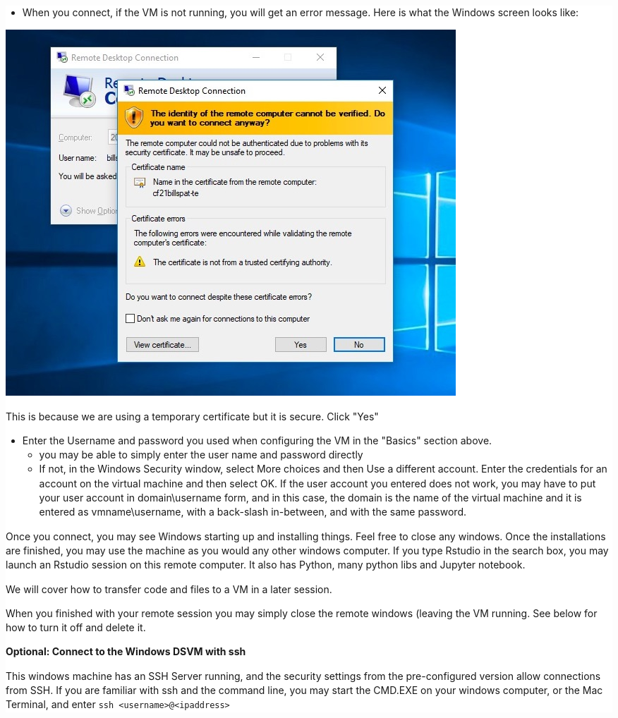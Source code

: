   * When you connect, if the VM is not running, you will get an error message.  Here is what the Windows screen looks like: 

   ![Windows remote desktop Certificate Warning](vm_activity/vm_activity_screenshot_remote_desktop_cert_warning.jpg)

   This is because we are using a temporary certificate but it is secure.  Click "Yes" 

  * Enter the Username and password you used when  configuring the VM in the "Basics" section above.  
    * you may be able to simply enter the user name and password directly
    * If not, in the  Windows Security window, select More choices and then Use a different account. Enter the credentials for an account on the virtual machine and then select OK.  If the user account you entered does not work, you may have to put your user account in domain\username form, and in this case, the domain is the name of the virtual machine and it is entered as vmname\username, with a back-slash in-between, and with the same password. 

Once you connect, you may see Windows starting up and installing things.  Feel free to close any windows.  Once the installations are finished, you may use the machine as you would any other windows computer.  If you type Rstudio in the search box, you may launch an  Rstudio session on this remote computer.    It also has Python, many python libs and Jupyter notebook.  

We will cover how to transfer code and files to a VM in a later session. 

When you finished with your remote session you may simply close the remote windows (leaving the VM running.  See below for how to turn it off and delete it. 

**Optional: Connect to the Windows DSVM with ssh**  

This windows machine has an SSH Server running, and the security settings from the pre-configured version allow connections from SSH.   If you are familiar with ssh and the command line, you may start the CMD.EXE on your windows computer, or the Mac Terminal, and enter
`ssh <username>@<ipaddress>`
